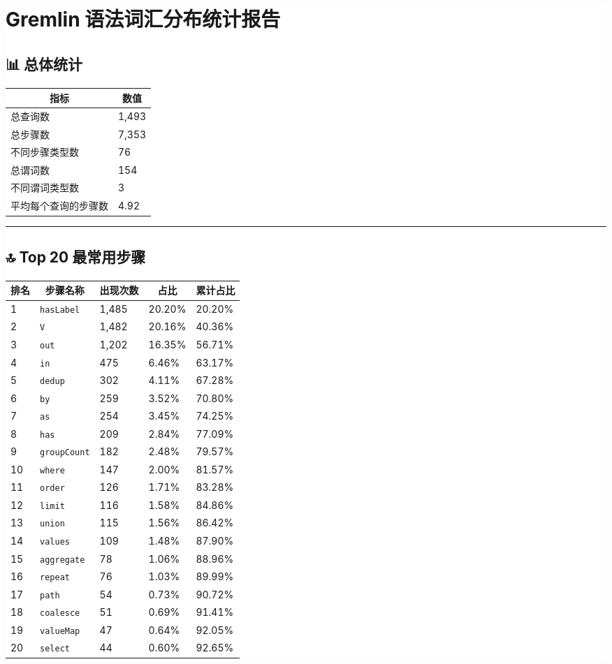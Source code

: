 # Gremlin 语法词汇分布统计报告

## 📊 总体统计

| 指标 | 数值 |
|------|------|
| 总查询数 | 1,493 |
| 总步骤数 | 7,353 |
| 不同步骤类型数 | 76 |
| 总谓词数 | 154 |
| 不同谓词类型数 | 3 |
| 平均每个查询的步骤数 | 4.92 |

---

## 🔝 Top 20 最常用步骤

| 排名 | 步骤名称 | 出现次数 | 占比 | 累计占比 |
|------|----------|----------|------|----------|
| 1 | `hasLabel` | 1,485 | 20.20% | 20.20% |
| 2 | `V` | 1,482 | 20.16% | 40.36% |
| 3 | `out` | 1,202 | 16.35% | 56.71% |
| 4 | `in` | 475 | 6.46% | 63.17% |
| 5 | `dedup` | 302 | 4.11% | 67.28% |
| 6 | `by` | 259 | 3.52% | 70.80% |
| 7 | `as` | 254 | 3.45% | 74.25% |
| 8 | `has` | 209 | 2.84% | 77.09% |
| 9 | `groupCount` | 182 | 2.48% | 79.57% |
| 10 | `where` | 147 | 2.00% | 81.57% |
| 11 | `order` | 126 | 1.71% | 83.28% |
| 12 | `limit` | 116 | 1.58% | 84.86% |
| 13 | `union` | 115 | 1.56% | 86.42% |
| 14 | `values` | 109 | 1.48% | 87.90% |
| 15 | `aggregate` | 78 | 1.06% | 88.96% |
| 16 | `repeat` | 76 | 1.03% | 89.99% |
| 17 | `path` | 54 | 0.73% | 90.72% |
| 18 | `coalesce` | 51 | 0.69% | 91.41% |
| 19 | `valueMap` | 47 | 0.64% | 92.05% |
| 20 | `select` | 44 | 0.60% | 92.65% |

